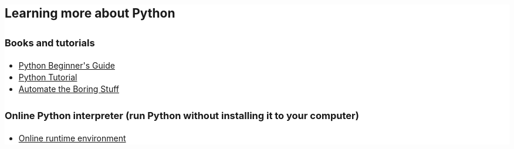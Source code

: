## Learning more about Python

### Books and tutorials

* [Python Beginner's Guide](https://wiki.python.org/moin/BeginnersGuide)
* [Python Tutorial](https://docs.python.org/3/tutorial/)
* [Automate the Boring Stuff](https://automatetheboringstuff.com/)

### Online Python interpreter (run Python without installing it to your computer)

* [Online runtime environment](https://www.onlinegdb.com/online_python_interpreter)
